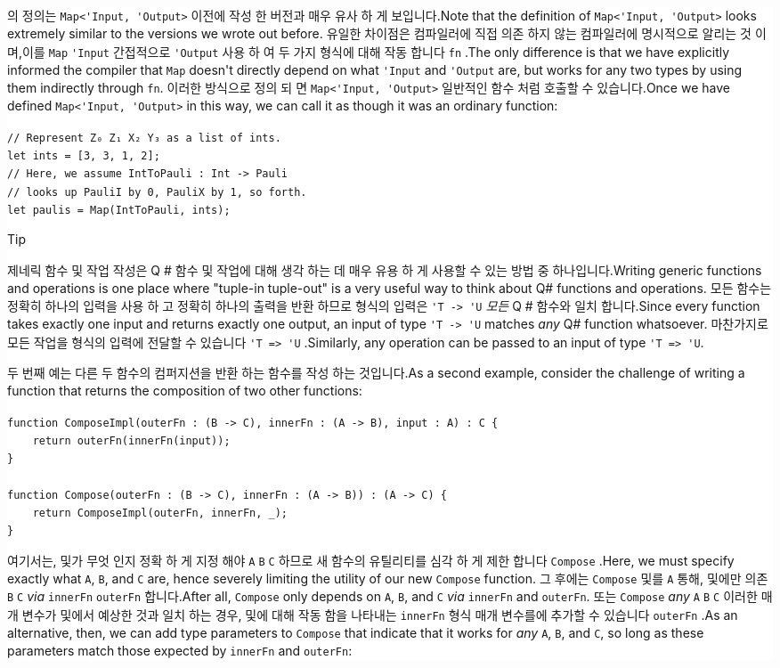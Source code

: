 <span data-ttu-id="5d980-316">의 정의는 `Map<'Input, 'Output>` 이전에 작성 한 버전과 매우 유사 하 게 보입니다.</span><span class="sxs-lookup"><span data-stu-id="5d980-316">Note that the definition of `Map<'Input, 'Output>` looks extremely similar to the versions we wrote out before.</span></span>
<span data-ttu-id="5d980-317">유일한 차이점은 컴파일러에 직접 의존 하지 않는 컴파일러에 명시적으로 알리는 것 이며,이를 `Map` `'Input` 간접적으로 `'Output` 사용 하 여 두 가지 형식에 대해 작동 합니다 `fn` .</span><span class="sxs-lookup"><span data-stu-id="5d980-317">The only difference is that we have explicitly informed the compiler that `Map` doesn't directly depend on what `'Input` and `'Output` are, but works for any two types by using them indirectly through `fn`.</span></span>
<span data-ttu-id="5d980-318">이러한 방식으로 정의 되 면 `Map<'Input, 'Output>` 일반적인 함수 처럼 호출할 수 있습니다.</span><span class="sxs-lookup"><span data-stu-id="5d980-318">Once we have defined `Map<'Input, 'Output>` in this way, we can call it as though it was an ordinary function:</span></span>

```qsharp
// Represent Z₀ Z₁ X₂ Y₃ as a list of ints.
let ints = [3, 3, 1, 2];
// Here, we assume IntToPauli : Int -> Pauli
// looks up PauliI by 0, PauliX by 1, so forth.
let paulis = Map(IntToPauli, ints);
```

> [!TIP]
> <span data-ttu-id="5d980-319">제네릭 함수 및 작업 작성은 Q # 함수 및 작업에 대해 생각 하는 데 매우 유용 하 게 사용할 수 있는 방법 중 하나입니다.</span><span class="sxs-lookup"><span data-stu-id="5d980-319">Writing generic functions and operations is one place where "tuple-in tuple-out" is a very useful way to think about Q# functions and operations.</span></span>
> <span data-ttu-id="5d980-320">모든 함수는 정확히 하나의 입력을 사용 하 고 정확히 하나의 출력을 반환 하므로 형식의 입력은 `'T -> 'U` *모든* Q # 함수와 일치 합니다.</span><span class="sxs-lookup"><span data-stu-id="5d980-320">Since every function takes exactly one input and returns exactly one output, an input of type `'T -> 'U` matches *any* Q# function whatsoever.</span></span>
> <span data-ttu-id="5d980-321">마찬가지로 모든 작업을 형식의 입력에 전달할 수 있습니다 `'T => 'U` .</span><span class="sxs-lookup"><span data-stu-id="5d980-321">Similarly, any operation can be passed to an input of type `'T => 'U`.</span></span>

<span data-ttu-id="5d980-322">두 번째 예는 다른 두 함수의 컴퍼지션을 반환 하는 함수를 작성 하는 것입니다.</span><span class="sxs-lookup"><span data-stu-id="5d980-322">As a second example, consider the challenge of writing a function that returns the composition of two other functions:</span></span>

```qsharp
function ComposeImpl(outerFn : (B -> C), innerFn : (A -> B), input : A) : C {
    return outerFn(innerFn(input));
}

function Compose(outerFn : (B -> C), innerFn : (A -> B)) : (A -> C) {
    return ComposeImpl(outerFn, innerFn, _);
}
```

<span data-ttu-id="5d980-323">여기서는, 및가 무엇 인지 정확 하 게 지정 해야 `A` `B` `C` 하므로 새 함수의 유틸리티를 심각 하 게 제한 합니다 `Compose` .</span><span class="sxs-lookup"><span data-stu-id="5d980-323">Here, we must specify exactly what `A`, `B`, and `C` are, hence severely limiting the utility of our new `Compose` function.</span></span>
<span data-ttu-id="5d980-324">그 후에는 `Compose` 및를 `A` 통해, 및에만 의존 `B` `C` *via* `innerFn` `outerFn` 합니다.</span><span class="sxs-lookup"><span data-stu-id="5d980-324">After all, `Compose` only depends on `A`, `B`, and `C` *via* `innerFn` and `outerFn`.</span></span>
<span data-ttu-id="5d980-325">또는 `Compose` *any* `A` `B` `C` 이러한 매개 변수가 및에서 예상한 것과 일치 하는 경우, 및에 대해 작동 함을 나타내는 `innerFn` 형식 매개 변수를에 추가할 수 있습니다 `outerFn` .</span><span class="sxs-lookup"><span data-stu-id="5d980-325">As an alternative, then, we can add type parameters to `Compose` that indicate that it works for *any* `A`, `B`, and `C`, so long as these parameters match those expected by `innerFn` and `outerFn`:</span></span>

